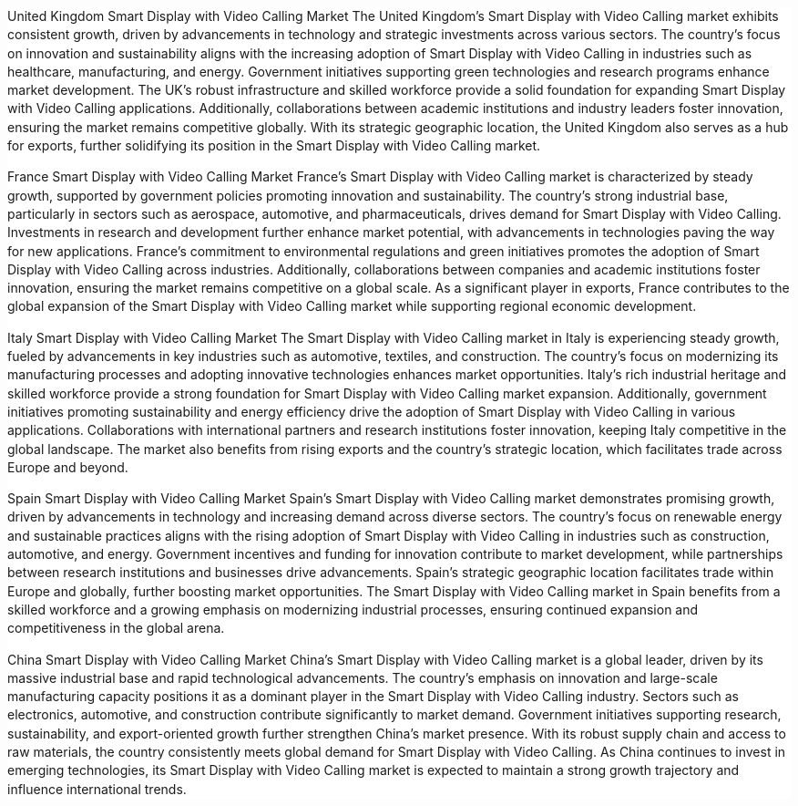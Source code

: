 United Kingdom Smart Display with Video Calling Market
The United Kingdom’s Smart Display with Video Calling market exhibits consistent growth, driven by advancements in technology and strategic investments across various sectors. The country’s focus on innovation and sustainability aligns with the increasing adoption of Smart Display with Video Calling in industries such as healthcare, manufacturing, and energy. Government initiatives supporting green technologies and research programs enhance market development. The UK’s robust infrastructure and skilled workforce provide a solid foundation for expanding Smart Display with Video Calling applications. Additionally, collaborations between academic institutions and industry leaders foster innovation, ensuring the market remains competitive globally. With its strategic geographic location, the United Kingdom also serves as a hub for exports, further solidifying its position in the Smart Display with Video Calling market.

France Smart Display with Video Calling Market
France’s Smart Display with Video Calling market is characterized by steady growth, supported by government policies promoting innovation and sustainability. The country’s strong industrial base, particularly in sectors such as aerospace, automotive, and pharmaceuticals, drives demand for Smart Display with Video Calling. Investments in research and development further enhance market potential, with advancements in technologies paving the way for new applications. France’s commitment to environmental regulations and green initiatives promotes the adoption of Smart Display with Video Calling across industries. Additionally, collaborations between companies and academic institutions foster innovation, ensuring the market remains competitive on a global scale. As a significant player in exports, France contributes to the global expansion of the Smart Display with Video Calling market while supporting regional economic development.

Italy Smart Display with Video Calling Market
The Smart Display with Video Calling market in Italy is experiencing steady growth, fueled by advancements in key industries such as automotive, textiles, and construction. The country’s focus on modernizing its manufacturing processes and adopting innovative technologies enhances market opportunities. Italy’s rich industrial heritage and skilled workforce provide a strong foundation for Smart Display with Video Calling market expansion. Additionally, government initiatives promoting sustainability and energy efficiency drive the adoption of Smart Display with Video Calling in various applications. Collaborations with international partners and research institutions foster innovation, keeping Italy competitive in the global landscape. The market also benefits from rising exports and the country’s strategic location, which facilitates trade across Europe and beyond.

Spain Smart Display with Video Calling Market
Spain’s Smart Display with Video Calling market demonstrates promising growth, driven by advancements in technology and increasing demand across diverse sectors. The country’s focus on renewable energy and sustainable practices aligns with the rising adoption of Smart Display with Video Calling in industries such as construction, automotive, and energy. Government incentives and funding for innovation contribute to market development, while partnerships between research institutions and businesses drive advancements. Spain’s strategic geographic location facilitates trade within Europe and globally, further boosting market opportunities. The Smart Display with Video Calling market in Spain benefits from a skilled workforce and a growing emphasis on modernizing industrial processes, ensuring continued expansion and competitiveness in the global arena.

China Smart Display with Video Calling Market
China’s Smart Display with Video Calling market is a global leader, driven by its massive industrial base and rapid technological advancements. The country’s emphasis on innovation and large-scale manufacturing capacity positions it as a dominant player in the Smart Display with Video Calling industry. Sectors such as electronics, automotive, and construction contribute significantly to market demand. Government initiatives supporting research, sustainability, and export-oriented growth further strengthen China’s market presence. With its robust supply chain and access to raw materials, the country consistently meets global demand for Smart Display with Video Calling. As China continues to invest in emerging technologies, its Smart Display with Video Calling market is expected to maintain a strong growth trajectory and influence international trends.
